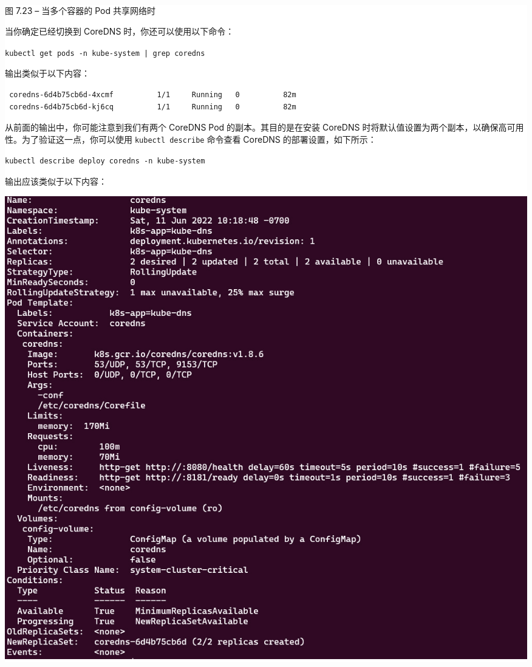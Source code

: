 图 7.23 – 当多个容器的 Pod 共享网络时

当你确定已经切换到 CoreDNS 时，你还可以使用以下命令：

```
kubectl get pods -n kube-system | grep coredns
```

输出类似于以下内容：

```
 coredns-6d4b75cb6d-4xcmf          1/1     Running   0          82m
 coredns-6d4b75cb6d-kj6cq          1/1     Running   0          82m
```

从前面的输出中，你可能注意到我们有两个 CoreDNS Pod 的副本。其目的是在安装 CoreDNS 时将默认值设置为两个副本，以确保高可用性。为了验证这一点，你可以使用 `kubectl describe` 命令查看 CoreDNS 的部署设置，如下所示：

```
kubectl describe deploy coredns -n kube-system 
```

输出应该类似于以下内容：

![图 7.24 – 当多个容器的 Pod 共享网络时](img/Figure_7.24_B18201.jpg)
